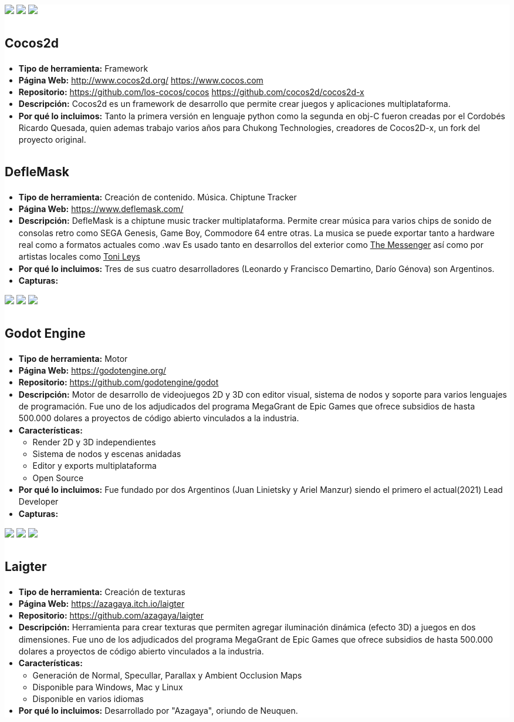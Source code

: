 <img src="https://www.aseprite.org/assets/images/layers.gif" width=300px> <img src="https://www.aseprite.org/assets/images/rotsprite.gif" width=300px> <img src="https://www.aseprite.org/assets/images/frames.gif" width=300px>

## Cocos2d
- **Tipo de herramienta:** Framework
- **Página Web:** http://www.cocos2d.org/ https://www.cocos.com
- **Repositorio:** https://github.com/los-cocos/cocos https://github.com/cocos2d/cocos2d-x
- **Descripción:**
Cocos2d es un framework de desarrollo que permite crear juegos y aplicaciones multiplataforma.
- **Por qué lo incluimos:** Tanto la primera versión en lenguaje python como la segunda en obj-C fueron creadas por el Cordobés Ricardo Quesada, quien ademas trabajo varios años para Chukong Technologies, creadores de Cocos2D-x, un fork del proyecto original.

## DefleMask
- **Tipo de herramienta:** Creación de contenido. Música. Chiptune Tracker
- **Página Web:** https://www.deflemask.com/
- **Descripción:**
DefleMask is a chiptune music tracker multiplataforma. Permite crear música para varios chips de sonido de consolas retro como SEGA Genesis, Game Boy, Commodore 64 entre otras.
La musica se puede exportar tanto a hardware real como a formatos actuales como .wav
Es usado tanto en desarrollos del exterior como [The Messenger](https://themessengergame.com/) así como por artistas locales como [Toni Leys](https://soundcloud.com/tonileys)
- **Por qué lo incluimos:** Tres de sus cuatro desarrolladores (Leonardo y Francisco Demartino, Darío Génova) son Argentinos.
- **Capturas:**

<img src="https://user-images.githubusercontent.com/526829/122314297-52b40580-ceee-11eb-8a49-fe08f5957998.png" width=300px> <img src="https://user-images.githubusercontent.com/526829/122314348-695a5c80-ceee-11eb-9b86-4d6df4c94314.png" width=300px> <img src="https://user-images.githubusercontent.com/526829/122314359-6cede380-ceee-11eb-997d-6b7272dc4e45.png" width=300px>


## Godot Engine
- **Tipo de herramienta:** Motor
- **Página Web:** https://godotengine.org/
- **Repositorio:** https://github.com/godotengine/godot
- **Descripción:**
Motor de desarrollo de videojuegos 2D y 3D con editor visual, sistema de nodos y soporte para varios lenguajes de programación. Fue uno de los adjudicados del programa MegaGrant de Epic Games que ofrece subsidios de hasta 500.000 dolares a proyectos de código abierto vinculados a la industria.
- **Características:**
    - Render 2D y 3D independientes
    - Sistema de nodos y escenas anidadas
    - Editor y exports multiplataforma
    - Open Source
- **Por qué lo incluimos:** Fue fundado por dos Argentinos (Juan Linietsky y Ariel Manzur) siendo el primero el actual(2021) Lead Developer
- **Capturas:**

<img src="https://user-images.githubusercontent.com/526829/122309654-0c0ddd80-cee5-11eb-8417-6565d534531f.png" width=300px> <img src="https://user-images.githubusercontent.com/526829/122309660-0e703780-cee5-11eb-976b-89776c922cdf.png" width=300px> <img src="https://user-images.githubusercontent.com/526829/122309696-1e881700-cee5-11eb-9d92-aca58c50c22f.png" width=300px>

## Laigter
- **Tipo de herramienta:** Creación de texturas
- **Página Web:** https://azagaya.itch.io/laigter
- **Repositorio:** https://github.com/azagaya/laigter
- **Descripción:**
Herramienta para crear texturas que permiten agregar iluminación dinámica (efecto 3D) a juegos en dos dimensiones. Fue uno de los adjudicados del programa MegaGrant de Epic Games que ofrece subsidios de hasta 500.000 dolares a proyectos de código abierto vinculados a la industria.
- **Características:** 
    - Generación de Normal, Specullar, Parallax y Ambient Occlusion Maps
    - Disponible para Windows, Mac y Linux
    - Disponible en varios idiomas
- **Por qué lo incluimos:** Desarrollado por "Azagaya", oriundo de Neuquen.